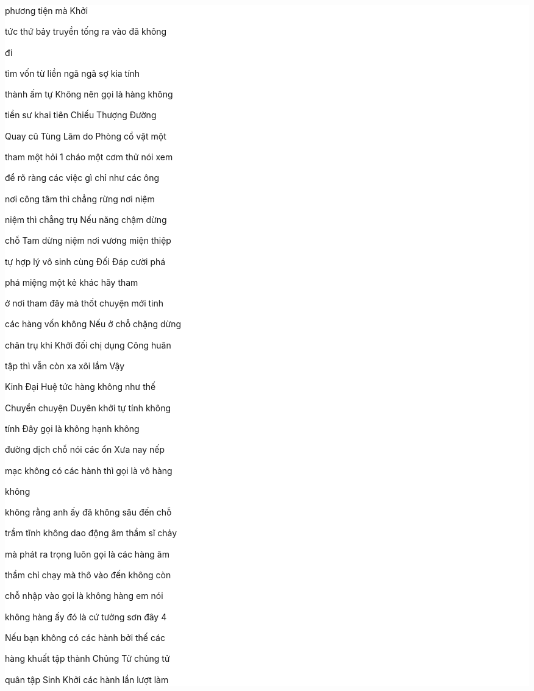 phương tiện mà Khởi

tức thứ bảy truyền tống ra vào đã không

đi

tìm vốn từ liền ngã ngã sợ kia tính

thành ấm tự Không nên gọi là hàng không

tiền sư khai tiên Chiếu Thượng Đường

Quay cũ Tùng Lâm do Phòng cổ vật một

tham một hỏi 1 cháo một cơm thử nói xem

để rõ ràng các việc gì chỉ như các ông

nơi công tâm thì chẳng rừng nơi niệm

niệm thì chẳng trụ Nếu năng chậm dừng

chỗ Tam dừng niệm nơi vương miện thiệp

tự hợp lý vô sinh cùng Đối Đáp cười phá

phá miệng một kẻ khác hãy tham

ở nơi tham đây mà thốt chuyện mới tinh

các hàng vốn không Nếu ở chỗ chặng dừng

chân trụ khi Khởi đối chị dụng Công huân

tập thì vẫn còn xa xôi lắm Vậy

Kinh Đại Huệ tức hàng không như thế

Chuyển chuyện Duyên khởi tự tính không

tính Đây gọi là không hạnh không

đường dịch chỗ nói các ổn Xưa nay nếp

mạc không có các hành thì gọi là vô hàng

không

không rằng anh ấy đã không sâu đến chỗ

trầm tĩnh không dao động âm thầm sĩ chảy

mà phát ra trọng luôn gọi là các hàng âm

thầm chỉ chạy mà thô vào đến không còn

chỗ nhập vào gọi là không hàng em nói

không hàng ấy đó là cứ tưởng sơn đây 4

Nếu bạn không có các hành bởi thế các

hàng khuất tập thành Chủng Tử chủng tử

quân tập Sinh Khởi các hành lần lượt làm
